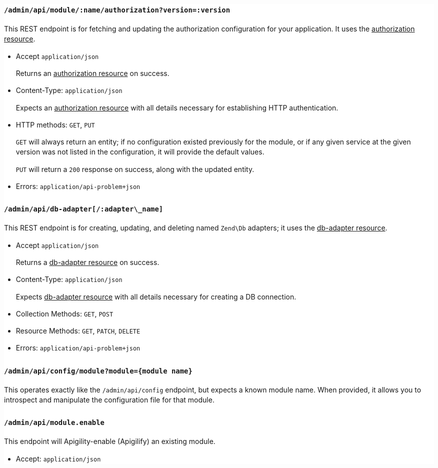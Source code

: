 ### `/admin/api/module/:name/authorization?version=:version`

This REST endpoint is for fetching and updating the authorization
configuration for your application. It uses the [authorization
resource](#authorization).

- Accept `application/json`

  Returns an [authorization resource](#authorization) on success.

- Content-Type: `application/json`

  Expects an [authorization resource](#authorization) with all details
  necessary for establishing HTTP authentication.

- HTTP methods: `GET`, `PUT`

  `GET` will always return an entity; if no configuration existed previously
  for the module, or if any given service at the given version was not listed
  in the configuration, it will provide the default values.

  `PUT` will return a `200` response on success, along with the updated
  entity.

- Errors: `application/api-problem+json`

### `/admin/api/db-adapter[/:adapter\_name]`

This REST endpoint is for creating, updating, and deleting named `Zend\Db`
adapters; it uses the [db-adapter resource](#db-adapter).

- Accept `application/json`

  Returns a [db-adapter resource](#db-adapter) on success.

- Content-Type: `application/json`

  Expects [db-adapter resource](#db-adapter) with all details necessary for
  creating a DB connection.

- Collection Methods: `GET`, `POST`

- Resource Methods: `GET`, `PATCH`, `DELETE`

- Errors: `application/api-problem+json`


### `/admin/api/config/module?module={module name}`

This operates exactly like the `/admin/api/config` endpoint, but expects a known
module name. When provided, it allows you to introspect and manipulate the
configuration file for that module.

### `/admin/api/module.enable`

This endpoint will Apigility-enable (Apigilify) an existing module.

- Accept: `application/json`
